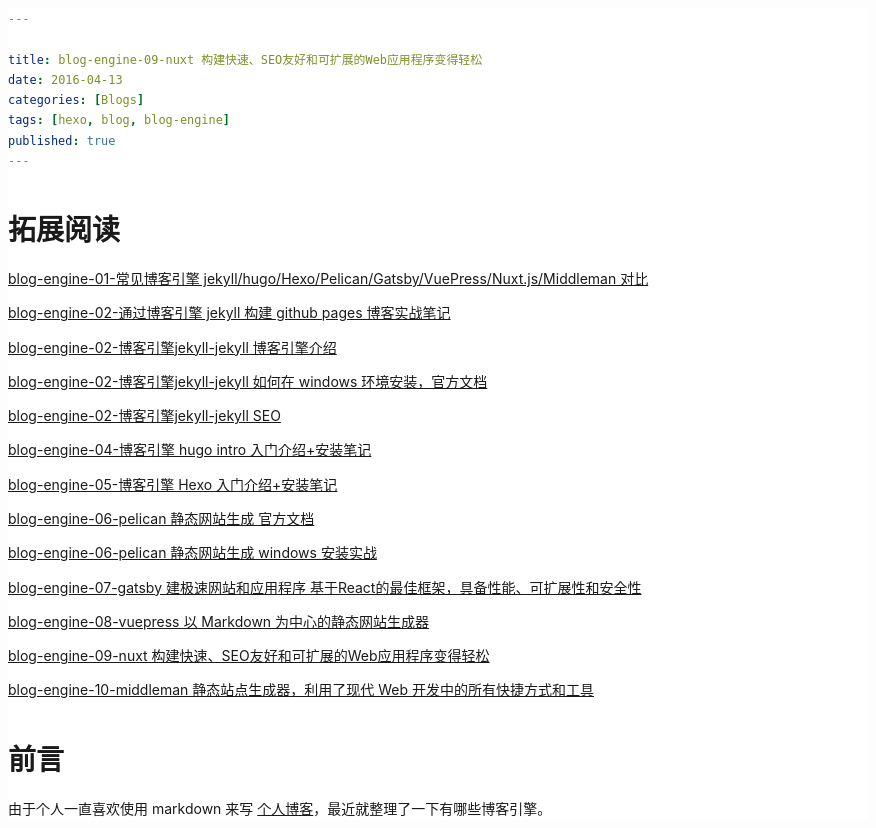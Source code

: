 ```yaml
---

title: blog-engine-09-nuxt 构建快速、SEO友好和可扩展的Web应用程序变得轻松
date: 2016-04-13
categories: [Blogs]
tags: [hexo, blog, blog-engine]
published: true
---
```


# 拓展阅读

[blog-engine-01-常见博客引擎 jekyll/hugo/Hexo/Pelican/Gatsby/VuePress/Nuxt.js/Middleman 对比](https://houbb.github.io/2016/04/13/blog-engine-01-overview)

[blog-engine-02-通过博客引擎 jekyll 构建 github pages 博客实战笔记](https://houbb.github.io/2016/04/13/blog-engine-02-jekyll-01-install)

[blog-engine-02-博客引擎jekyll-jekyll 博客引擎介绍](https://houbb.github.io/2016/04/13/blog-engine-03-jekyll-02-intro)

[blog-engine-02-博客引擎jekyll-jekyll 如何在 windows 环境安装，官方文档](https://houbb.github.io/2016/04/13/blog-engine-03-jekyll-03-install-on-windows-doc)

[blog-engine-02-博客引擎jekyll-jekyll SEO](https://houbb.github.io/2016/04/13/blog-engine-03-jekyll-04-seo)

[blog-engine-04-博客引擎 hugo intro 入门介绍+安装笔记](https://houbb.github.io/2016/04/13/blog-engine-04-hugo-intro)

[blog-engine-05-博客引擎 Hexo 入门介绍+安装笔记](https://houbb.github.io/2017/03/29/blog-engine-05-hexo)

[blog-engine-06-pelican 静态网站生成 官方文档](https://houbb.github.io/2016/04/13/blog-engine-06-pelican-01-intro)

[blog-engine-06-pelican 静态网站生成 windows 安装实战](https://houbb.github.io/2016/04/13/blog-engine-06-pelican-02-quick-start)

[blog-engine-07-gatsby 建极速网站和应用程序 基于React的最佳框架，具备性能、可扩展性和安全性](https://houbb.github.io/2016/04/13/blog-engine-07-gatsby-01-intro)

[blog-engine-08-vuepress 以 Markdown 为中心的静态网站生成器](https://houbb.github.io/2016/04/13/blog-engine-08-vuepress-01-intro)

[blog-engine-09-nuxt 构建快速、SEO友好和可扩展的Web应用程序变得轻松](https://houbb.github.io/2016/04/13/blog-engine-09-nuxt-01-intro)

[blog-engine-10-middleman 静态站点生成器，利用了现代 Web 开发中的所有快捷方式和工具](https://houbb.github.io/2016/04/13/blog-engine-10-middleman-01-intro)

# 前言

由于个人一直喜欢使用 markdown 来写 [个人博客](https://houbb.github.io/)，最近就整理了一下有哪些博客引擎。
